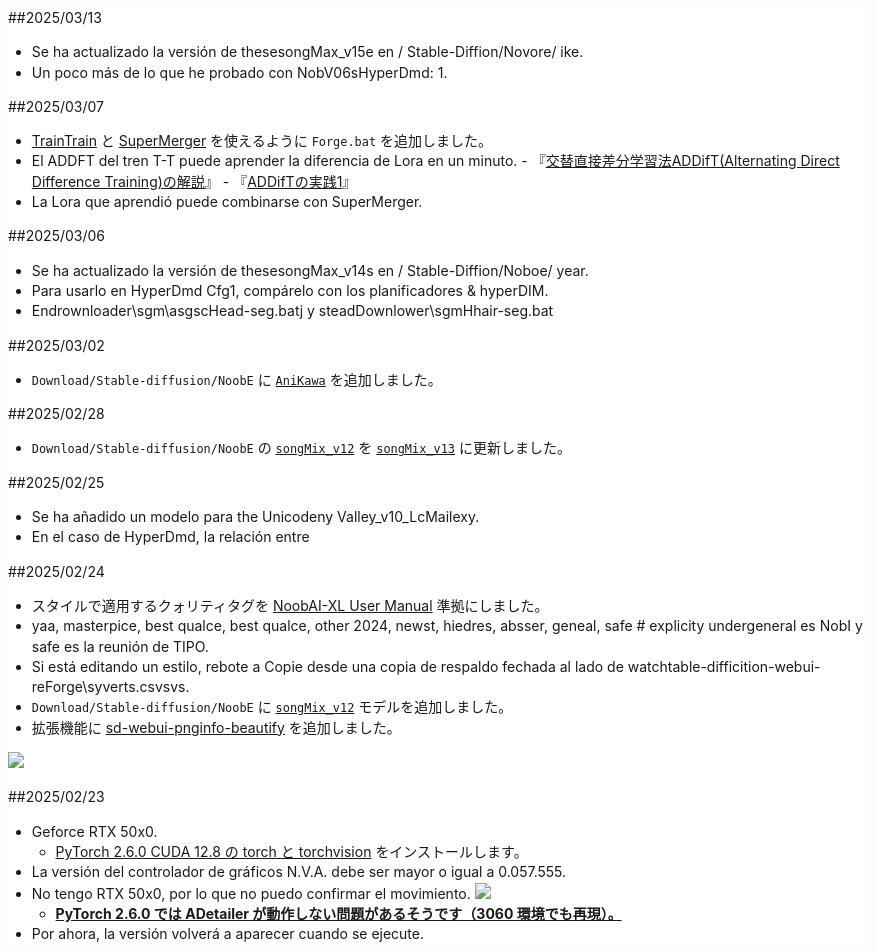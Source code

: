 ##2025/03/13

- Se ha actualizado la versión de thesesongMax_v15e en / Stable-Diffion/Novore/ ike.
- Un poco más de lo que he probado con NobV06sHyperDmd: 1.

##2025/03/07

- [TrainTrain](https://github.com/hako-mikan/sd-webui-traintrain) と [SuperMerger](https://github.com/hako-mikan/sd-webui-supermerger) を使えるように `Forge.bat` を追加しました。
- El ADDFT del tren T-T puede aprender la diferencia de Lora en un minuto.
		- 『[交替直接差分学習法ADDifT(Alternating Direct Difference Training)の解説](https://note.com/hakomikan/n/n716397e39d56)』
		- 『[ADDifTの実践1](https://note.com/hakomikan/n/n2a00c2bb39af)』
- La Lora que aprendió puede combinarse con SuperMerger.

##2025/03/06

- Se ha actualizado la versión de thesesongMax_v14s en / Stable-Diffion/Noboe/ year.
- Para usarlo en HyperDmd Cfg1, compárelo con los planificadores & hyperDIM.
- Endrownloader\sgm\asgscHead-seg.batj y steadDownlower\sgmHhair-seg.bat

##2025/03/02

- `Download/Stable-diffusion/NoobE` に [`AniKawa`](https://civitai.com/models/1282887?modelVersionId=1447392) を追加しました。

##2025/02/28

- `Download/Stable-diffusion/NoobE` の [`songMix_v12`](https://civitai.com/models/1286421?modelVersionId=1455149) を [`songMix_v13`](https://civitai.com/models/1286421?modelVersionId=1472562) に更新しました。

##2025/02/25

- Se ha añadido un modelo para the Unicodeny Valley_v10_LcMailexy.
- En el caso de HyperDmd, la relación entre

##2025/02/24

- スタイルで適用するクォリティタグを [NoobAI-XL User Manual](https://d0xb9r3fg5h.feishu.cn/docx/YpOQdtHTDoetcZxIO9fc33onnee) 準拠にしました。
- yaa, masterpice, best qualce, best qualce, other 2024, newst, hiedres, absser, geneal, safe # explicity undergeneral es NobI y safe es la reunión de TIPO.
- Si está editando un estilo, rebote a Copie desde una copia de respaldo fechada al lado de watchtable-difficition-webui-reForge\syverts.csvsvs.
- `Download/Stable-diffusion/NoobE` に [`songMix_v12`](https://civitai.com/models/1286421?modelVersionId=1455149) モデルを追加しました。
- 拡張機能に [sd-webui-pnginfo-beautify](https://github.com/bluelovers/sd-webui-pnginfo-beautify) を追加しました。

![](https://raw.githubusercontent.com/wiki/Zuntan03/EasyReforge/log/2502/PngInfo.webp)

##2025/02/23

- Geforce RTX 50x0.
	- [PyTorch 2.6.0 CUDA 12.8 の torch と torchvision](https://huggingface.co/w-e-w/torch-2.6.0-cu128.nv) をインストールします。
- La versión del controlador de gráficos N.V.A. debe ser mayor o igual a 0.057.555.
- No tengo RTX 50x0, por lo que no puedo confirmar el movimiento.
	![](https://raw.githubusercontent.com/wiki/Zuntan03/EasyReforge/log/2502/Torch260Cuda128.png)
	- **[PyTorch 2.6.0 では ADetailer が動作しない問題があるそうです（3060 環境でも再現）。](https://note.com/198619891990/n/n609b398d7de2)**
- Por ahora, la versión volverá a aparecer cuando se ejecute.
